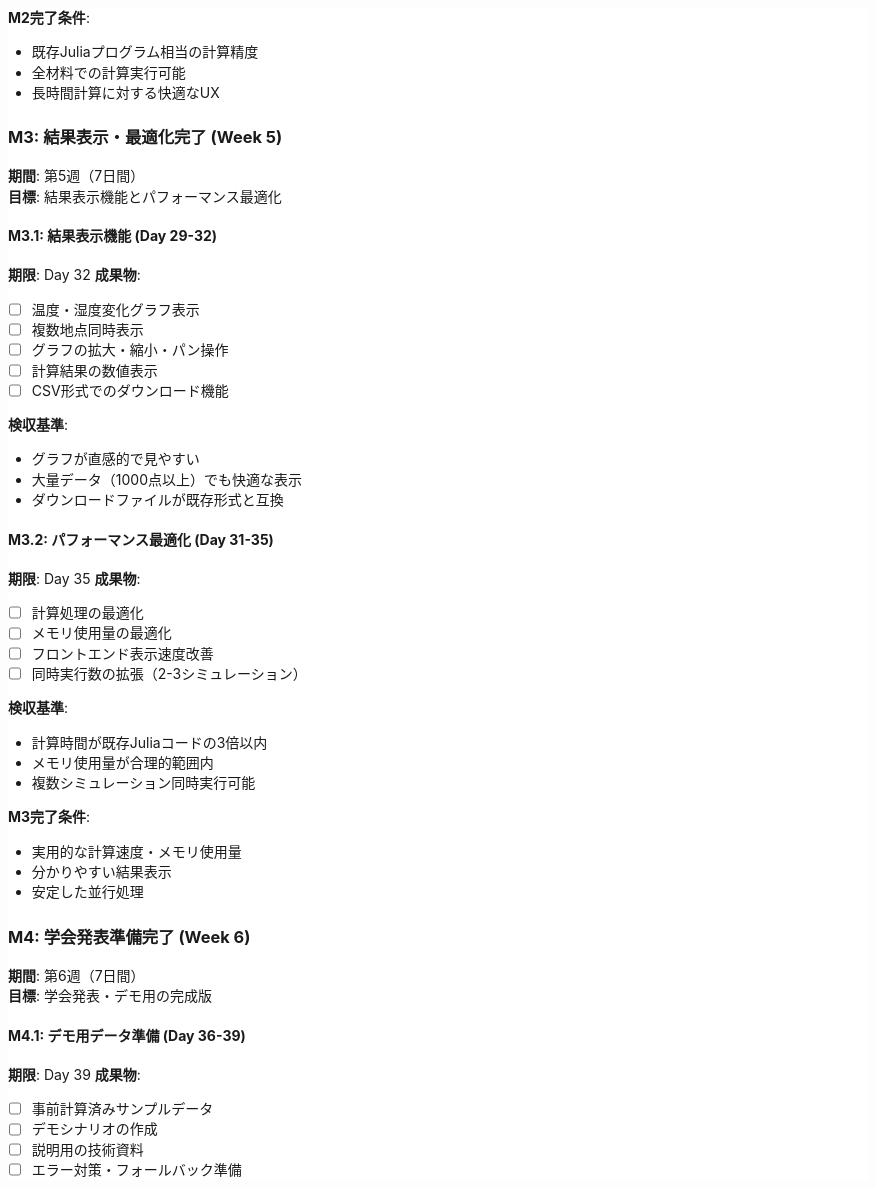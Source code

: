 **M2完了条件**:
- 既存Juliaプログラム相当の計算精度
- 全材料での計算実行可能
- 長時間計算に対する快適なUX

### M3: 結果表示・最適化完了 (Week 5)
**期間**: 第5週（7日間）  
**目標**: 結果表示機能とパフォーマンス最適化

#### M3.1: 結果表示機能 (Day 29-32)
**期限**: Day 32
**成果物**:
- [ ] 温度・湿度変化グラフ表示
- [ ] 複数地点同時表示
- [ ] グラフの拡大・縮小・パン操作
- [ ] 計算結果の数値表示
- [ ] CSV形式でのダウンロード機能

**検収基準**:
- グラフが直感的で見やすい
- 大量データ（1000点以上）でも快適な表示
- ダウンロードファイルが既存形式と互換

#### M3.2: パフォーマンス最適化 (Day 31-35)
**期限**: Day 35
**成果物**:
- [ ] 計算処理の最適化
- [ ] メモリ使用量の最適化
- [ ] フロントエンド表示速度改善
- [ ] 同時実行数の拡張（2-3シミュレーション）

**検収基準**:
- 計算時間が既存Juliaコードの3倍以内
- メモリ使用量が合理的範囲内
- 複数シミュレーション同時実行可能

**M3完了条件**:
- 実用的な計算速度・メモリ使用量
- 分かりやすい結果表示
- 安定した並行処理

### M4: 学会発表準備完了 (Week 6)
**期間**: 第6週（7日間）  
**目標**: 学会発表・デモ用の完成版

#### M4.1: デモ用データ準備 (Day 36-39)
**期限**: Day 39
**成果物**:
- [ ] 事前計算済みサンプルデータ
- [ ] デモシナリオの作成
- [ ] 説明用の技術資料
- [ ] エラー対策・フォールバック準備
